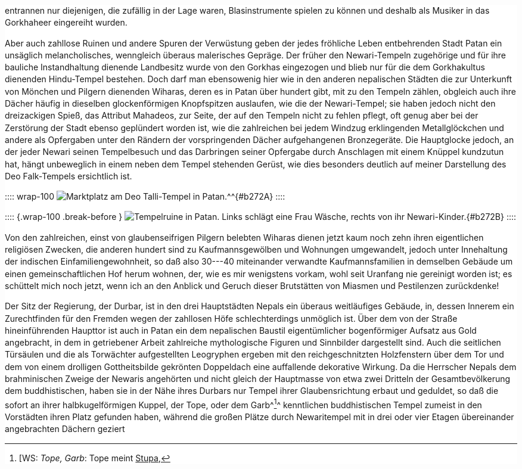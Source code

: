 entrannen nur diejenigen, die zufällig in der Lage waren,
Blasinstrumente spielen zu können und deshalb als Musiker in das
Gorkhaheer eingereiht wurden.

<span style="display:none;"></span>
Aber auch zahllose Ruinen und andere Spuren der Verwüstung geben der
jedes fröhliche Leben entbehrenden Stadt Patan ein unsäglich
melancholisches, wenngleich überaus malerisches Gepräge. Der früher den
Newari-Tempeln zugehörige und für ihre bauliche Instandhaltung dienende
Landbesitz wurde von den Gorkhas eingezogen und blieb nur für die dem
Gorkhakultus dienenden Hindu-Tempel bestehen. Doch darf man ebensowenig
hier wie in den anderen nepalischen Städten die zur Unterkunft von
Mönchen und Pilgern dienenden Wiharas, deren es in Patan über hundert
gibt, mit zu den Tempeln zählen, obgleich auch ihre Dächer häufig in
dieselben glockenförmigen Knopfspitzen auslaufen, wie die der
Newari-Tempel; sie haben jedoch nicht den dreizackigen Spieß, das
Attribut Mahadeos, zur Seite, der auf den Tempeln nicht zu fehlen
pflegt, oft genug aber bei der Zerstörung der Stadt ebenso geplündert
worden ist, wie die zahlreichen bei jedem Windzug erklingenden
Metallglöckchen und andere als Opfergaben unter den Rändern der
vorspringenden Dächer aufgehangenen Bronzegeräte. Die Hauptglocke
jedoch, an der jeder Newari seinen Tempelbesuch und das Darbringen
seiner Opfergabe durch Anschlagen mit einem Knüppel kundzutun hat, hängt
unbeweglich in einem neben dem Tempel stehenden Gerüst, wie dies
besonders deutlich auf meiner Darstellung des Deo Falk-Tempels
ersichtlich ist.

:::: wrap-100
![Marktplatz am Deo Talli-Tempel in Patan.^[^542]^](Kurt_boeck_indien_nepal_272A.jpg "Kurt_boeck_indien_nepal_272A.jpg"){#b272A}
::::

:::: {.wrap-100 .break-before }
![Tempelruine in Patan. <small>Links schlägt eine Frau Wäsche, rechts von ihr Newari-Kinder.</small>
](Kurt_boeck_indien_nepal_272B.jpg "Kurt_boeck_indien_nepal_272B.jpg"){#b272B}
::::

Von den zahlreichen, einst von glaubenseifrigen Pilgern belebten Wiharas
dienen jetzt kaum noch zehn ihren eigentlichen religiösen Zwecken, die
anderen hundert sind zu Kaufmannsgewölben und Wohnungen umgewandelt,
jedoch unter Innehaltung der indischen Einfamiliengewohnheit, so daß
also 30---40 miteinander verwandte Kaufmannsfamilien in demselben
Gebäude um einen gemeinschaftlichen Hof herum wohnen, der, wie es mir
wenigstens vorkam, wohl seit Uranfang nie gereinigt worden ist; es
schüttelt mich noch jetzt, wenn ich an den Anblick und Geruch dieser
Brutstätten von Miasmen und Pestilenzen zurückdenke!

<span style="display:none;"></span>
Der Sitz der Regierung, der Durbar, ist in den drei Hauptstädten Nepals
ein überaus weitläufiges Gebäude, in, dessen Innerem ein Zurechtfinden
für den Fremden wegen der zahllosen Höfe schlechterdings unmöglich ist.
Über dem von der Straße hineinführenden Haupttor ist auch in Patan ein
dem nepalischen Baustil eigentümlicher bogenförmiger Aufsatz aus Gold
angebracht, in dem in getriebener Arbeit zahlreiche mythologische
Figuren und Sinnbilder dargestellt sind. Auch die seitlichen Türsäulen
und die als Torwächter aufgestellten Leogryphen ergeben mit den
reichgeschnitzten Holzfenstern über dem Tor und dem von einem drolligen
Gottheitsbilde gekrönten Doppeldach eine auffallende dekorative Wirkung.
Da die Herrscher Nepals dem brahminischen Zweige der Newaris angehörten
und nicht gleich der Hauptmasse von etwa zwei Dritteln der
Gesamtbevölkerung dem buddhistischen, haben sie in der Nähe ihres
Durbars nur Tempel ihrer Glaubensrichtung erbaut und geduldet, so daß
die sofort an ihrer halbkugelförmigen Kuppel, der Tope, oder dem
Garb^[^543]^ kenntlichen buddhistischen Tempel zumeist in den Vorstädten
ihren Platz gefunden haben, während die großen Plätze durch Newaritempel
mit in drei oder vier Etagen übereinander angebrachten Dächern geziert

[^554]: [WS: *Tempel, Garuda, Durbar*: vergleiche [Patan Durbar Square](https://en.wikipedia.org/wiki/Patan_Durbar_Square) (en);
[^521]: [WS: *Hanuman Dhoka*: vergleiche [Hanuman Dhoka](https://en.wikipedia.org/wiki/Hanuman_Dhoka) (en) (sowie
[^522]: [WS: *Kot*: vergleiche [Kot massacre](https://en.wikipedia.org/wiki/Kot_massacre) (en)]{.footnote}
[^523]: [WS: *skandalöse Holzschnitzereien*: beispielsweise wohl diejenigen
[^524]: [WS: *Krischna*: vergleiche [Krishna](https://de.wikipedia.org/wiki/Krishna)]{.footnote}
[^525]: [WS: *Newari-Tempel*: vergleiche
[^526]: [WS: *Marktplatz*: vergleiche [Durbar-Platz (Kathmandu)](https://de.wikipedia.org/wiki/Durbar-Platz_(Kathmandu))
[^527]: [WS: *in Fäulnis übergegangene Rettiche*: vergleiche [Nepalesische Küche](https://de.wikipedia.org/wiki/Nepalesische_Küche);
[^528]: [WS: *Kali / Kala Bhairab*: Vereinigung der Götter
[^529]: [WS: *Tal von Pokhra*: vergleiche [Pokhara Valley](https://en.wikipedia.org/wiki/Pokhara_Valley) (en)]{.footnote}
[^530]: [WS: *Erskin*: vergleiche [John Erskine, 4. Baron Erskine](https://de.wikipedia.org/wiki/John_Erskine,_4._Baron_Erskine)
[^531]: [WS: *Bhim Sen*: vergleiche [Bhimsen Thapa](https://de.wikipedia.org/wiki/Bhimsen_Thapa) (regierte als Nachfolger von
[^532]: [WS: *Volksmund; Bhim Sens Narrheit*: Vergleiche Anmerkung auf [Seite 255](ch023.xhtml#b255A).
[^533]: [WS: *Ranjang Pandi*: vergleiche [Rana Jang Pande](https://en.wikipedia.org/wiki/Rana_Jang_Pande)(en, regierte 1837-1840,
[^534]: [WS: *Rani Pokri-Teich*: vergleiche
[^535]: [WS: *Gul Radunat Singh*: nicht identifiert]{.footnote}
[^536]: [WS: *Talliju*: vergleiche [Taleju Temple](https://commons.wikimedia.org/wiki/Category:Taleju_Temple,_Kathmandu)]{.footnote}
[^537]: [WS: *Bodhmandal- und Kathisambu-Tempel*: waren zwei
[^538]: [WS: *Mehenkal*: *Mahankali* ist ein Avatar von sowohl
[^539]: [WS: im Bild links der
[^540]: [WS: *Prithi Narayan*: vergleiche [Prithvi Narayan Shah](https://de.wikipedia.org/wiki/Prithvi_Narayan_Shah) (regierte 1768-1775)]{.footnote}
[^541]: [WS: *Kirtipur*: vergleiche [Kirtipur](https://de.wikipedia.org/wiki/Kirtipur)]{.footnote}
[^542]: [WS: *Deo Talli-Tempel*: vergleiche
[^543]: [WS: *Tope, Garb*: Tope meint [Stupa](https://de.wikipedia.org/wiki/Stupa),
[^544]: [WS: *Narendra Mullah*: vergleiche [Yogendra Malla](https://commons.wikimedia.org/wiki/Category:Statue_of_Yogendra_Malla,_Patan)
[^545]: [WS: *Dschain-Tempel*: vergleiche [Krishna Mandir](https://commons.wikimedia.org/wiki/Category:Krishna_Mandir,_Patan) (Bilder)]{.footnote}
[^546]: [WS: *Bhupatindra Mullah*: vergleiche [Bhupatindra Malla](https://en.wikipedia.org/wiki/Bhupatindra_Malla) (en)]{.footnote}
[^547]: [WS: *Nankaupaß*: vergleiche [Juyongguan](https://de.wikipedia.org/wiki/Juyongguan), zu dem auch *Nankou*
[^548]: [WS: *zu kurz exponiert*: vergleiche [Unterbelichtung](https://de.wikipedia.org/wiki/Belichtung_(Fotografie))]{.footnote}
[^549]: [WS: *Dallmeyer-Objektive*: vergleiche [John Henry Dallmeyer](https://en.wikipedia.org/wiki/John_Henry_Dallmeyer) (en)]{.footnote}
[^550]: [WS: *Harh Singh im sechzehnten Jahrhundert*: vergleiche
[^551]: [WS: *Taumari-Platzes*: vergleiche [Taumadhi Square](https://commons.wikimedia.org/wiki/Category:Taumadhi_Square,_Bhaktapur) (Bilder)]{.footnote}
[^552]: [WS: *Siddha Pokri*: vergleiche [Ta Pukhu (Siddha Pokhari) in Bhaktapur](https://en.wikipedia.org/wiki/Bhaktapur#Ta_Pukhu_(Siddha_Pokhari)) (en)]{.footnote}
[^553]: [WS: *Biar oder Wihara*: vergleiche vorherige Anmerkung zu Vihara,